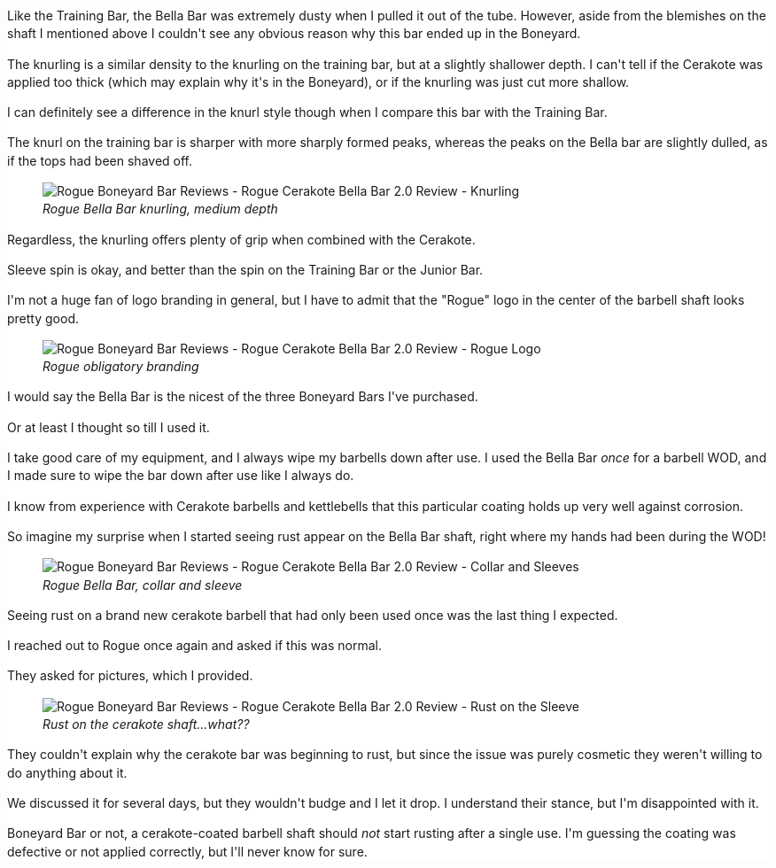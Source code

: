 Like the Training Bar, the Bella Bar was extremely dusty when I pulled it out of the tube. However, aside from the blemishes on the shaft I mentioned above I couldn't see any obvious reason why this bar ended up in the Boneyard.

The knurling is a similar density to the knurling on the training bar, but at a slightly shallower depth. I can't tell if the Cerakote was applied too thick (which may explain why it's in the Boneyard), or if the knurling was just cut more shallow.

I can definitely see a difference in the knurl style though when I compare this bar with the Training Bar.

The knurl on the training bar is sharper with more sharply formed peaks, whereas the peaks on the Bella bar are slightly dulled, as if the tops had been shaved off.

<figure><img class="size-full wp-image-4549" src="/images/blog/2018-10-28-rogue-boneyard-bar-reviews/Rogue-Boneyard-Bar-Reviews-Rogue-Cerakote-Bella-Bar-2.0-Review-Knurling.jpg" alt="Rogue Boneyard Bar Reviews - Rogue Cerakote Bella Bar 2.0 Review - Knurling" width="600" height="600" /><figcaption><em>Rogue Bella Bar knurling, medium depth</em></figcaption></figure>

Regardless, the knurling offers plenty of grip when combined with the Cerakote.

Sleeve spin is okay, and better than the spin on the Training Bar or the Junior Bar.

I'm not a huge fan of logo branding in general, but I have to admit that the "Rogue" logo in the center of the barbell shaft looks pretty good.

<figure><img class="size-full wp-image-4547" src="/images/blog/2018-10-28-rogue-boneyard-bar-reviews/Rogue-Boneyard-Bar-Reviews-Rogue-Cerakote-Bella-Bar-2.0-Review-Rogue-Logo.jpg" alt="Rogue Boneyard Bar Reviews - Rogue Cerakote Bella Bar 2.0 Review - Rogue Logo" width="600" height="600" /><figcaption><em>Rogue obligatory branding</em></figcaption></figure>

I would say the Bella Bar is the nicest of the three Boneyard Bars I've purchased.

Or at least I thought so till I used it.

I take good care of my equipment, and I always wipe my barbells down after use. I used the Bella Bar <em>once</em> for a barbell WOD, and I made sure to wipe the bar down after use like I always do.

I know from experience with Cerakote barbells and kettlebells that this particular coating holds up very well against corrosion.

So imagine my surprise when I started seeing rust appear on the Bella Bar shaft, right where my hands had been during the WOD!

<figure><img class="size-full wp-image-4546" src="/images/blog/2018-10-28-rogue-boneyard-bar-reviews/Rogue-Boneyard-Bar-Reviews-Rogue-Cerakote-Bella-Bar-2.0-Review-Collar-and-Sleeves.jpg" alt="Rogue Boneyard Bar Reviews - Rogue Cerakote Bella Bar 2.0 Review - Collar and Sleeves" width="600" height="600" /><figcaption><em>Rogue Bella Bar, collar and sleeve</em></figcaption></figure>

Seeing rust on a brand new cerakote barbell that had only been used once was the last thing I expected.

I reached out to Rogue once again and asked if this was normal.

They asked for pictures, which I provided.

<figure><img class="size-full wp-image-4545" src="/images/blog/2018-10-28-rogue-boneyard-bar-reviews/Rogue-Boneyard-Bar-Reviews-Rogue-Cerakote-Bella-Bar-2.0-Review-Rust-on-the-Sleeve.jpg" alt="Rogue Boneyard Bar Reviews - Rogue Cerakote Bella Bar 2.0 Review - Rust on the Sleeve" width="593" height="400" /><figcaption><em>Rust on the cerakote shaft...what??</em></figcaption></figure>

They couldn't explain why the cerakote bar was beginning to rust, but since the issue was purely cosmetic they weren't willing to do anything about it.

We discussed it for several days, but they wouldn't budge and I let it drop. I understand their stance, but I'm disappointed with it.

Boneyard Bar or not, a cerakote-coated barbell shaft should <em>not</em> start rusting after a single use. I'm guessing the coating was defective or not applied correctly, but I'll never know for sure.
